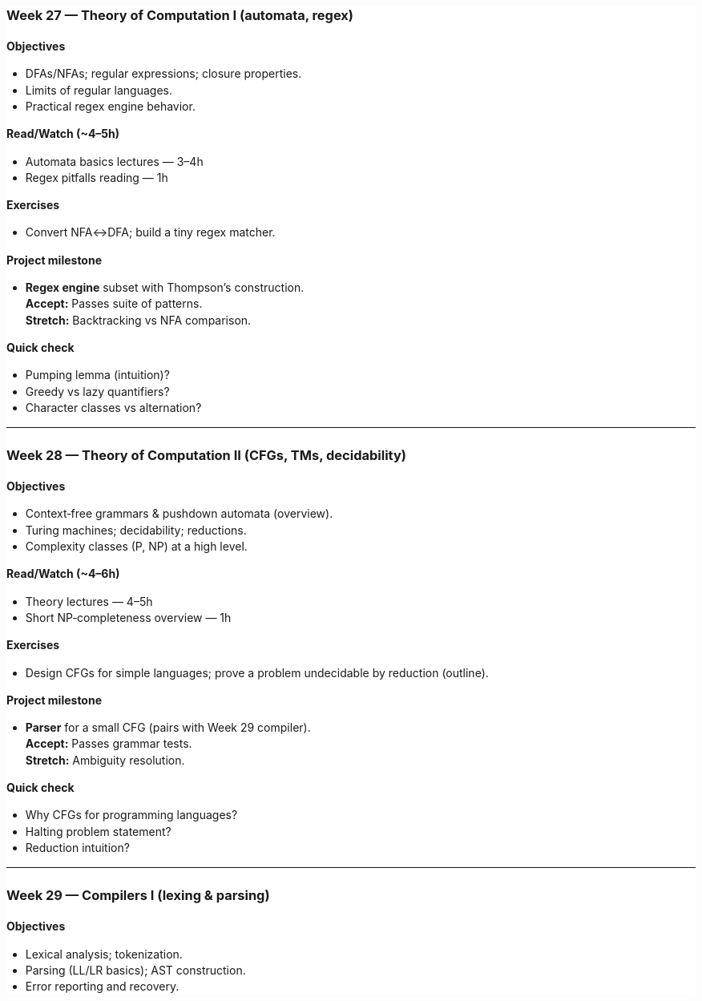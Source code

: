 
### Week 27 — Theory of Computation I (automata, regex)
**Objectives**
- DFAs/NFAs; regular expressions; closure properties.
- Limits of regular languages.
- Practical regex engine behavior.

**Read/Watch (~4–5h)**
- Automata basics lectures — 3–4h  
- Regex pitfalls reading — 1h

**Exercises**
- Convert NFA↔DFA; build a tiny regex matcher.

**Project milestone**
- **Regex engine** subset with Thompson’s construction.  
**Accept:** Passes suite of patterns.  
**Stretch:** Backtracking vs NFA comparison.

**Quick check**
- Pumping lemma (intuition)?  
- Greedy vs lazy quantifiers?  
- Character classes vs alternation?

---

### Week 28 — Theory of Computation II (CFGs, TMs, decidability)
**Objectives**
- Context‑free grammars & pushdown automata (overview).
- Turing machines; decidability; reductions.
- Complexity classes (P, NP) at a high level.

**Read/Watch (~4–6h)**
- Theory lectures — 4–5h  
- Short NP‑completeness overview — 1h

**Exercises**
- Design CFGs for simple languages; prove a problem undecidable by reduction (outline).

**Project milestone**
- **Parser** for a small CFG (pairs with Week 29 compiler).  
**Accept:** Passes grammar tests.  
**Stretch:** Ambiguity resolution.

**Quick check**
- Why CFGs for programming languages?  
- Halting problem statement?  
- Reduction intuition?

---

### Week 29 — Compilers I (lexing & parsing)
**Objectives**
- Lexical analysis; tokenization.
- Parsing (LL/LR basics); AST construction.
- Error reporting and recovery.

